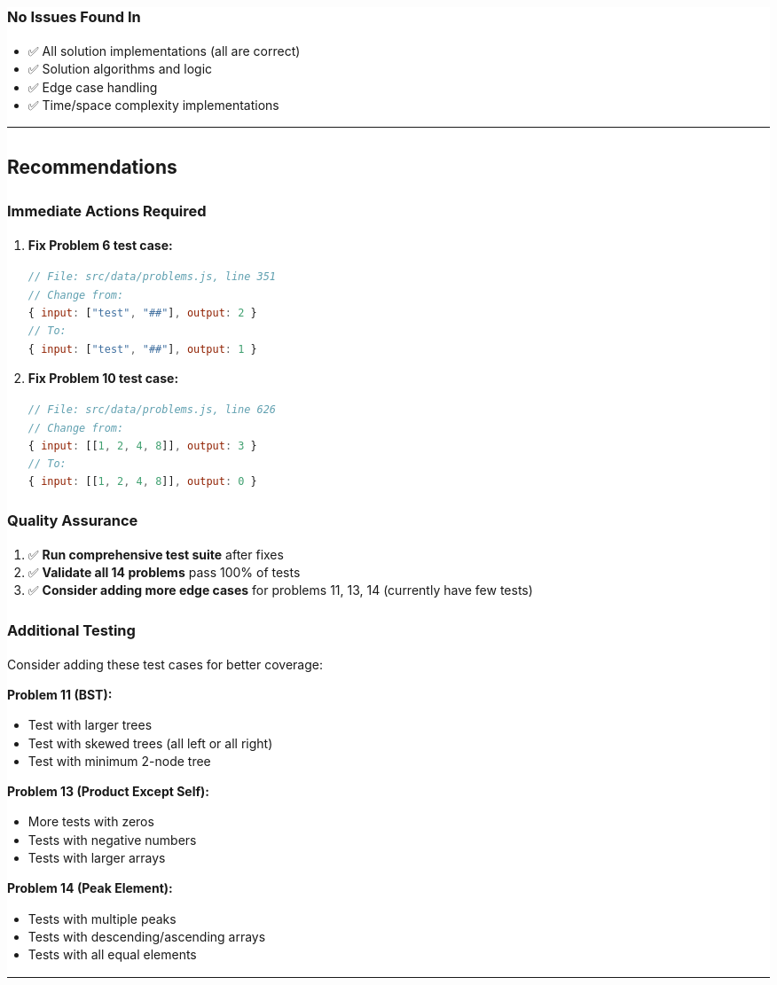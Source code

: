 ### No Issues Found In

- ✅ All solution implementations (all are correct)
- ✅ Solution algorithms and logic
- ✅ Edge case handling
- ✅ Time/space complexity implementations

---

## Recommendations

### Immediate Actions Required

1. **Fix Problem 6 test case:**
   ```javascript
   // File: src/data/problems.js, line 351
   // Change from:
   { input: ["test", "##"], output: 2 }
   // To:
   { input: ["test", "##"], output: 1 }
   ```

2. **Fix Problem 10 test case:**
   ```javascript
   // File: src/data/problems.js, line 626
   // Change from:
   { input: [[1, 2, 4, 8]], output: 3 }
   // To:
   { input: [[1, 2, 4, 8]], output: 0 }
   ```

### Quality Assurance

1. ✅ **Run comprehensive test suite** after fixes
2. ✅ **Validate all 14 problems** pass 100% of tests
3. ✅ **Consider adding more edge cases** for problems 11, 13, 14 (currently have few tests)

### Additional Testing

Consider adding these test cases for better coverage:

**Problem 11 (BST):**
- Test with larger trees
- Test with skewed trees (all left or all right)
- Test with minimum 2-node tree

**Problem 13 (Product Except Self):**
- More tests with zeros
- Tests with negative numbers
- Tests with larger arrays

**Problem 14 (Peak Element):**
- Tests with multiple peaks
- Tests with descending/ascending arrays
- Tests with all equal elements

---